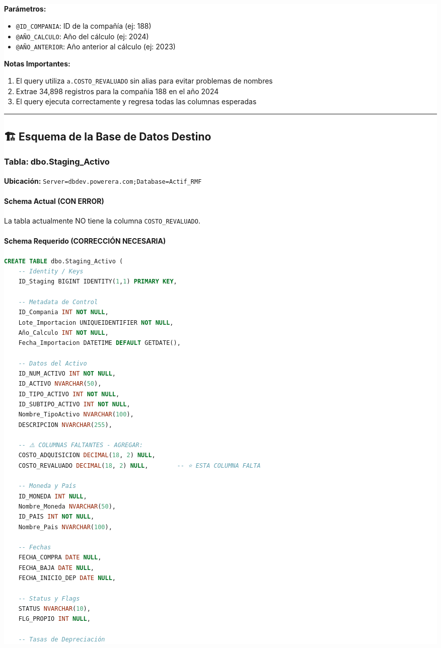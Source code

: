 ```sql
```

**Parámetros:**
- `@ID_COMPANIA`: ID de la compañía (ej: 188)
- `@AÑO_CALCULO`: Año del cálculo (ej: 2024)
- `@AÑO_ANTERIOR`: Año anterior al cálculo (ej: 2023)

**Notas Importantes:**
1. El query utiliza `a.COSTO_REVALUADO` sin alias para evitar problemas de nombres
2. Extrae 34,898 registros para la compañía 188 en el año 2024
3. El query ejecuta correctamente y regresa todas las columnas esperadas

---

## 🏗️ Esquema de la Base de Datos Destino

### Tabla: dbo.Staging_Activo

**Ubicación:** `Server=dbdev.powerera.com;Database=Actif_RMF`

#### Schema Actual (CON ERROR)

La tabla actualmente NO tiene la columna `COSTO_REVALUADO`.

#### Schema Requerido (CORRECCIÓN NECESARIA)

```sql
CREATE TABLE dbo.Staging_Activo (
    -- Identity / Keys
    ID_Staging BIGINT IDENTITY(1,1) PRIMARY KEY,

    -- Metadata de Control
    ID_Compania INT NOT NULL,
    Lote_Importacion UNIQUEIDENTIFIER NOT NULL,
    Año_Calculo INT NOT NULL,
    Fecha_Importacion DATETIME DEFAULT GETDATE(),

    -- Datos del Activo
    ID_NUM_ACTIVO INT NOT NULL,
    ID_ACTIVO NVARCHAR(50),
    ID_TIPO_ACTIVO INT NOT NULL,
    ID_SUBTIPO_ACTIVO INT NOT NULL,
    Nombre_TipoActivo NVARCHAR(100),
    DESCRIPCION NVARCHAR(255),

    -- ⚠️ COLUMNAS FALTANTES - AGREGAR:
    COSTO_ADQUISICION DECIMAL(18, 2) NULL,
    COSTO_REVALUADO DECIMAL(18, 2) NULL,        -- ⭐ ESTA COLUMNA FALTA

    -- Moneda y País
    ID_MONEDA INT NULL,
    Nombre_Moneda NVARCHAR(50),
    ID_PAIS INT NOT NULL,
    Nombre_Pais NVARCHAR(100),

    -- Fechas
    FECHA_COMPRA DATE NULL,
    FECHA_BAJA DATE NULL,
    FECHA_INICIO_DEP DATE NULL,

    -- Status y Flags
    STATUS NVARCHAR(10),
    FLG_PROPIO INT NULL,

    -- Tasas de Depreciación
```